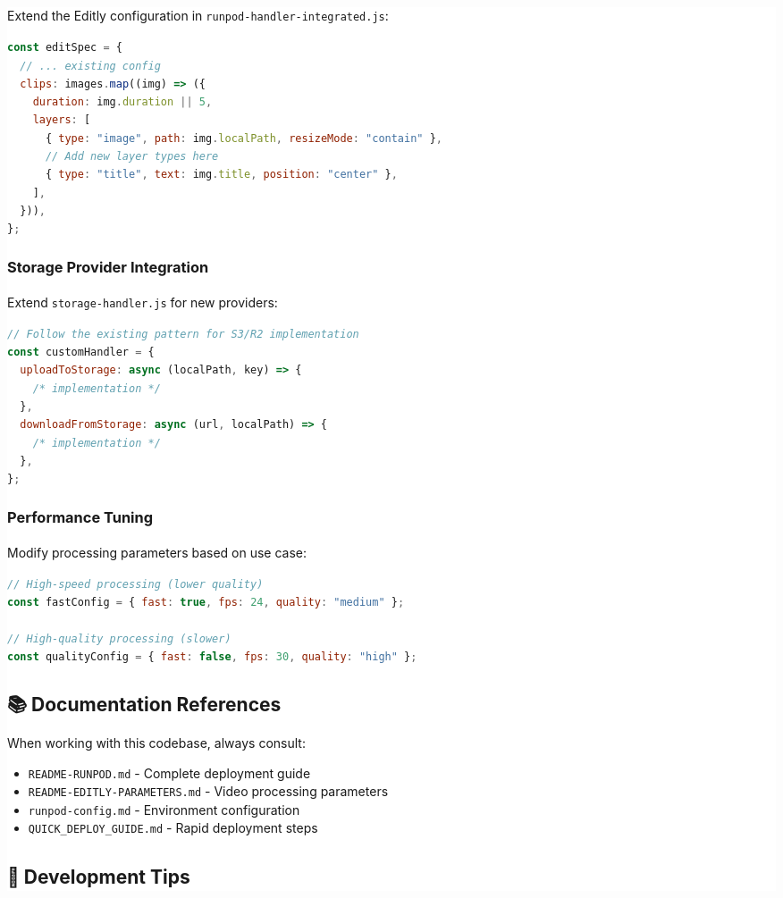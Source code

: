 Extend the Editly configuration in `runpod-handler-integrated.js`:

```javascript
const editSpec = {
  // ... existing config
  clips: images.map((img) => ({
    duration: img.duration || 5,
    layers: [
      { type: "image", path: img.localPath, resizeMode: "contain" },
      // Add new layer types here
      { type: "title", text: img.title, position: "center" },
    ],
  })),
};
```

### Storage Provider Integration

Extend `storage-handler.js` for new providers:

```javascript
// Follow the existing pattern for S3/R2 implementation
const customHandler = {
  uploadToStorage: async (localPath, key) => {
    /* implementation */
  },
  downloadFromStorage: async (url, localPath) => {
    /* implementation */
  },
};
```

### Performance Tuning

Modify processing parameters based on use case:

```javascript
// High-speed processing (lower quality)
const fastConfig = { fast: true, fps: 24, quality: "medium" };

// High-quality processing (slower)
const qualityConfig = { fast: false, fps: 30, quality: "high" };
```

## 📚 Documentation References

When working with this codebase, always consult:

- `README-RUNPOD.md` - Complete deployment guide
- `README-EDITLY-PARAMETERS.md` - Video processing parameters
- `runpod-config.md` - Environment configuration
- `QUICK_DEPLOY_GUIDE.md` - Rapid deployment steps

## 🎯 Development Tips

